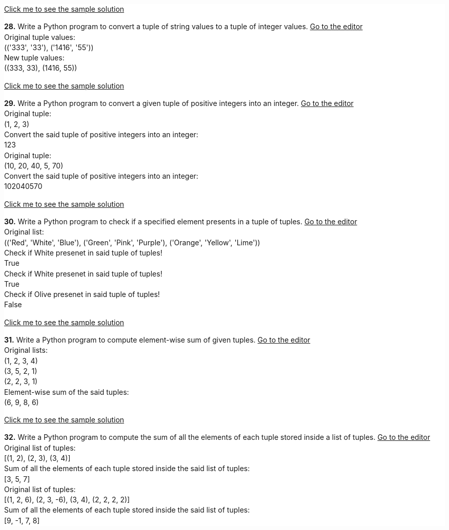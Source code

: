 [Click me to see the sample solution](python-tuple-exercise-27.php)

**28.** Write a Python program to convert a tuple of string values to a tuple of integer values. [Go to the editor](#EDITOR)  
Original tuple values:  
(('333', '33'), ('1416', '55'))  
New tuple values:  
((333, 33), (1416, 55))

[Click me to see the sample solution](python-tuple-exercise-28.php)

**29.** Write a Python program to convert a given tuple of positive integers into an integer. [Go to the editor](#EDITOR)  
Original tuple:  
(1, 2, 3)  
Convert the said tuple of positive integers into an integer:  
123  
Original tuple:  
(10, 20, 40, 5, 70)  
Convert the said tuple of positive integers into an integer:  
102040570

[Click me to see the sample solution](python-tuple-exercise-29.php)

**30.** Write a Python program to check if a specified element presents in a tuple of tuples. [Go to the editor](#EDITOR)  
Original list:  
(('Red', 'White', 'Blue'), ('Green', 'Pink', 'Purple'), ('Orange', 'Yellow', 'Lime'))  
Check if White presenet in said tuple of tuples!  
True  
Check if White presenet in said tuple of tuples!  
True  
Check if Olive presenet in said tuple of tuples!  
False

[Click me to see the sample solution](python-tuple-exercise-30.php)

**31.** Write a Python program to compute element-wise sum of given tuples. [Go to the editor](#EDITOR)  
Original lists:  
(1, 2, 3, 4)  
(3, 5, 2, 1)  
(2, 2, 3, 1)  
Element-wise sum of the said tuples:  
(6, 9, 8, 6)

[Click me to see the sample solution](python-tuple-exercise-31.php)

**32.** Write a Python program to compute the sum of all the elements of each tuple stored inside a list of tuples. [Go to the editor](#EDITOR)  
Original list of tuples:  
\[(1, 2), (2, 3), (3, 4)\]  
Sum of all the elements of each tuple stored inside the said list of tuples:  
\[3, 5, 7\]  
Original list of tuples:  
\[(1, 2, 6), (2, 3, -6), (3, 4), (2, 2, 2, 2)\]  
Sum of all the elements of each tuple stored inside the said list of tuples:  
\[9, -1, 7, 8\]
